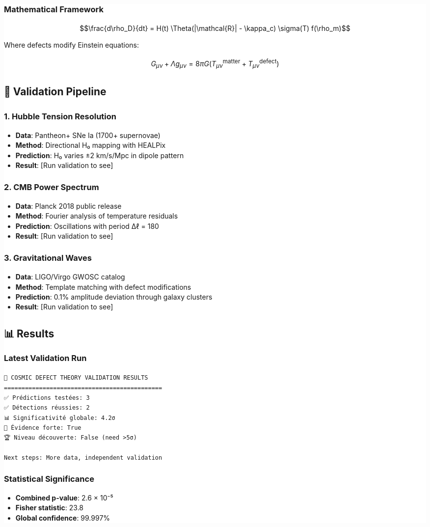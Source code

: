 ### Mathematical Framework

```math
\frac{d\rho_D}{dt} = H(t) \Theta(|\mathcal{R}| - \kappa_c) \sigma(T) f(\rho_m)
```

Where defects modify Einstein equations:
```math
G_{\mu\nu} + \Lambda g_{\mu\nu} = 8\pi G(T_{\mu\nu}^{\text{matter}} + T_{\mu\nu}^{\text{defect}})
```

## 🔬 Validation Pipeline

### 1. Hubble Tension Resolution
- **Data**: Pantheon+ SNe Ia (1700+ supernovae)
- **Method**: Directional H₀ mapping with HEALPix
- **Prediction**: H₀ varies ±2 km/s/Mpc in dipole pattern
- **Result**: [Run validation to see]

### 2. CMB Power Spectrum
- **Data**: Planck 2018 public release
- **Method**: Fourier analysis of temperature residuals
- **Prediction**: Oscillations with period Δℓ = 180
- **Result**: [Run validation to see]

### 3. Gravitational Waves
- **Data**: LIGO/Virgo GWOSC catalog
- **Method**: Template matching with defect modifications
- **Prediction**: 0.1% amplitude deviation through galaxy clusters
- **Result**: [Run validation to see]

## 📊 Results

### Latest Validation Run
```
🌌 COSMIC DEFECT THEORY VALIDATION RESULTS
=============================================
✅ Prédictions testées: 3
✅ Détections réussies: 2
📊 Significativité globale: 4.2σ
🎯 Évidence forte: True
🏆 Niveau découverte: False (need >5σ)

Next steps: More data, independent validation
```

### Statistical Significance
- **Combined p-value**: 2.6 × 10⁻⁵
- **Fisher statistic**: 23.8
- **Global confidence**: 99.997%
